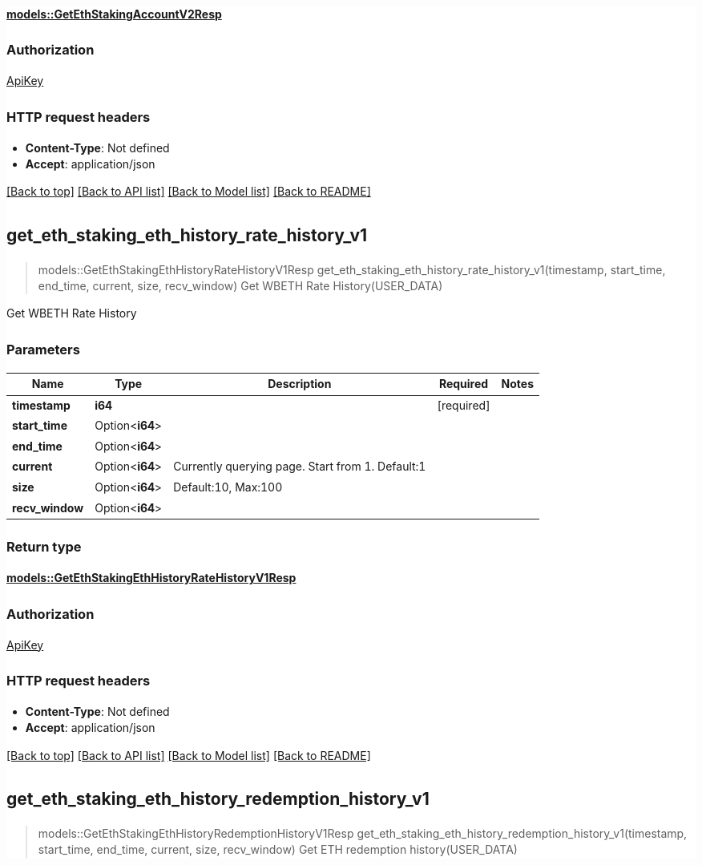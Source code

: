 [**models::GetEthStakingAccountV2Resp**](GetEthStakingAccountV2Resp.md)

### Authorization

[ApiKey](../README.md#ApiKey)

### HTTP request headers

- **Content-Type**: Not defined
- **Accept**: application/json

[[Back to top]](#) [[Back to API list]](../README.md#documentation-for-api-endpoints) [[Back to Model list]](../README.md#documentation-for-models) [[Back to README]](../README.md)


## get_eth_staking_eth_history_rate_history_v1

> models::GetEthStakingEthHistoryRateHistoryV1Resp get_eth_staking_eth_history_rate_history_v1(timestamp, start_time, end_time, current, size, recv_window)
Get WBETH Rate History(USER_DATA)

Get WBETH Rate History

### Parameters


Name | Type | Description  | Required | Notes
------------- | ------------- | ------------- | ------------- | -------------
**timestamp** | **i64** |  | [required] |
**start_time** | Option<**i64**> |  |  |
**end_time** | Option<**i64**> |  |  |
**current** | Option<**i64**> | Currently querying page. Start from 1. Default:1 |  |
**size** | Option<**i64**> | Default:10, Max:100 |  |
**recv_window** | Option<**i64**> |  |  |

### Return type

[**models::GetEthStakingEthHistoryRateHistoryV1Resp**](GetEthStakingEthHistoryRateHistoryV1Resp.md)

### Authorization

[ApiKey](../README.md#ApiKey)

### HTTP request headers

- **Content-Type**: Not defined
- **Accept**: application/json

[[Back to top]](#) [[Back to API list]](../README.md#documentation-for-api-endpoints) [[Back to Model list]](../README.md#documentation-for-models) [[Back to README]](../README.md)


## get_eth_staking_eth_history_redemption_history_v1

> models::GetEthStakingEthHistoryRedemptionHistoryV1Resp get_eth_staking_eth_history_redemption_history_v1(timestamp, start_time, end_time, current, size, recv_window)
Get ETH redemption history(USER_DATA)

